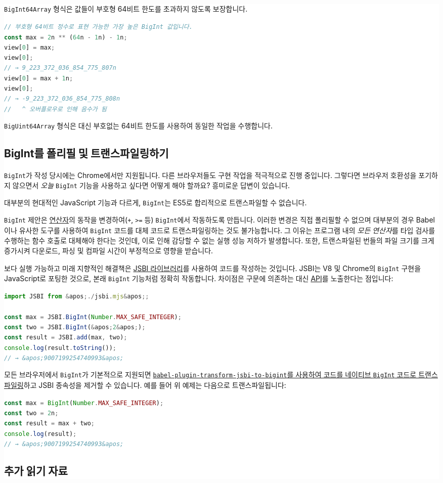 `BigInt64Array` 형식은 값들이 부호형 64비트 한도를 초과하지 않도록 보장합니다.

```js
// 부호형 64비트 정수로 표현 가능한 가장 높은 BigInt 값입니다.
const max = 2n ** (64n - 1n) - 1n;
view[0] = max;
view[0];
// → 9_223_372_036_854_775_807n
view[0] = max + 1n;
view[0];
// → -9_223_372_036_854_775_808n
//   ^ 오버플로우로 인해 음수가 됨
```

`BigUint64Array` 형식은 대신 부호없는 64비트 한도를 사용하여 동일한 작업을 수행합니다.

## BigInt를 폴리필 및 트랜스파일링하기

`BigInt`가 작성 당시에는 Chrome에서만 지원됩니다. 다른 브라우저들도 구현 작업을 적극적으로 진행 중입니다. 그렇다면 브라우저 호환성을 포기하지 않으면서 *오늘* `BigInt` 기능을 사용하고 싶다면 어떻게 해야 할까요? 흥미로운 답변이 있습니다.

대부분의 현대적인 JavaScript 기능과 다르게, `BigInt`는 ES5로 합리적으로 트랜스파일할 수 없습니다.

`BigInt` 제안은 [연산자](#operators)의 동작을 변경하여(`+`, `>=` 등) `BigInt`에서 작동하도록 만듭니다. 이러한 변경은 직접 폴리필할 수 없으며 대부분의 경우 Babel이나 유사한 도구를 사용하여 `BigInt` 코드를 대체 코드로 트랜스파일링하는 것도 불가능합니다. 그 이유는 프로그램 내의 *모든 연산자*를 타입 검사를 수행하는 함수 호출로 대체해야 한다는 것인데, 이로 인해 감당할 수 없는 실행 성능 저하가 발생합니다. 또한, 트랜스파일된 번들의 파일 크기를 크게 증가시켜 다운로드, 파싱 및 컴파일 시간이 부정적으로 영향을 받습니다.

보다 실행 가능하고 미래 지향적인 해결책은 [JSBI 라이브러리](https://github.com/GoogleChromeLabs/jsbi#why)를 사용하여 코드를 작성하는 것입니다. JSBI는 V8 및 Chrome의 `BigInt` 구현을 JavaScript로 포팅한 것으로, 본래 `BigInt` 기능처럼 정확히 작동합니다. 차이점은 구문에 의존하는 대신 [API](https://github.com/GoogleChromeLabs/jsbi#how)를 노출한다는 점입니다:

```js
import JSBI from &apos;./jsbi.mjs&apos;;

const max = JSBI.BigInt(Number.MAX_SAFE_INTEGER);
const two = JSBI.BigInt(&apos;2&apos;);
const result = JSBI.add(max, two);
console.log(result.toString());
// → &apos;9007199254740993&apos;
```

모든 브라우저에서 `BigInt`가 기본적으로 지원되면 [`babel-plugin-transform-jsbi-to-bigint`를 사용하여 코드를 네이티브 `BigInt` 코드로 트랜스파일링](https://github.com/GoogleChromeLabs/babel-plugin-transform-jsbi-to-bigint)하고 JSBI 종속성을 제거할 수 있습니다. 예를 들어 위 예제는 다음으로 트랜스파일됩니다:

```js
const max = BigInt(Number.MAX_SAFE_INTEGER);
const two = 2n;
const result = max + two;
console.log(result);
// → &apos;9007199254740993&apos;
```

## 추가 읽기 자료
